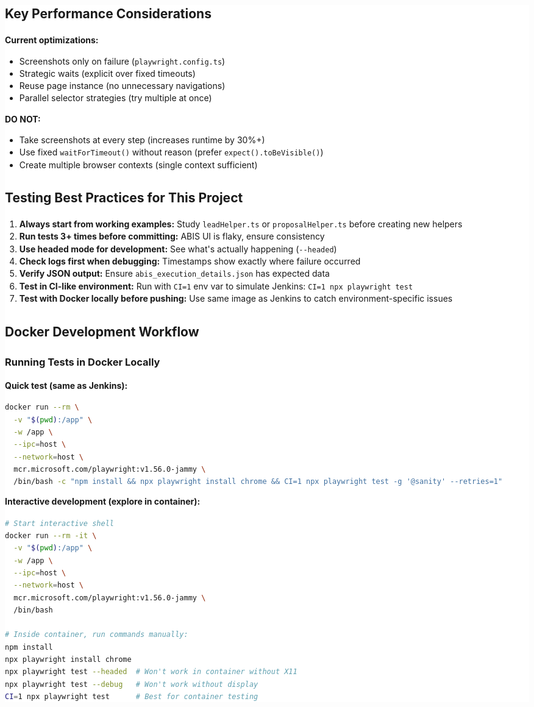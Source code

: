 ## Key Performance Considerations

**Current optimizations:**
- Screenshots only on failure (`playwright.config.ts`)
- Strategic waits (explicit over fixed timeouts)
- Reuse page instance (no unnecessary navigations)
- Parallel selector strategies (try multiple at once)

**DO NOT:**
- Take screenshots at every step (increases runtime by 30%+)
- Use fixed `waitForTimeout()` without reason (prefer `expect().toBeVisible()`)
- Create multiple browser contexts (single context sufficient)

## Testing Best Practices for This Project

1. **Always start from working examples:** Study `leadHelper.ts` or `proposalHelper.ts` before creating new helpers
2. **Run tests 3+ times before committing:** ABIS UI is flaky, ensure consistency
3. **Use headed mode for development:** See what's actually happening (`--headed`)
4. **Check logs first when debugging:** Timestamps show exactly where failure occurred
5. **Verify JSON output:** Ensure `abis_execution_details.json` has expected data
6. **Test in CI-like environment:** Run with `CI=1` env var to simulate Jenkins: `CI=1 npx playwright test`
7. **Test with Docker locally before pushing:** Use same image as Jenkins to catch environment-specific issues

## Docker Development Workflow

### Running Tests in Docker Locally

**Quick test (same as Jenkins):**
```bash
docker run --rm \
  -v "$(pwd):/app" \
  -w /app \
  --ipc=host \
  --network=host \
  mcr.microsoft.com/playwright:v1.56.0-jammy \
  /bin/bash -c "npm install && npx playwright install chrome && CI=1 npx playwright test -g '@sanity' --retries=1"
```

**Interactive development (explore in container):**
```bash
# Start interactive shell
docker run --rm -it \
  -v "$(pwd):/app" \
  -w /app \
  --ipc=host \
  --network=host \
  mcr.microsoft.com/playwright:v1.56.0-jammy \
  /bin/bash

# Inside container, run commands manually:
npm install
npx playwright install chrome
npx playwright test --headed  # Won't work in container without X11
npx playwright test --debug   # Won't work without display
CI=1 npx playwright test      # Best for container testing
```
